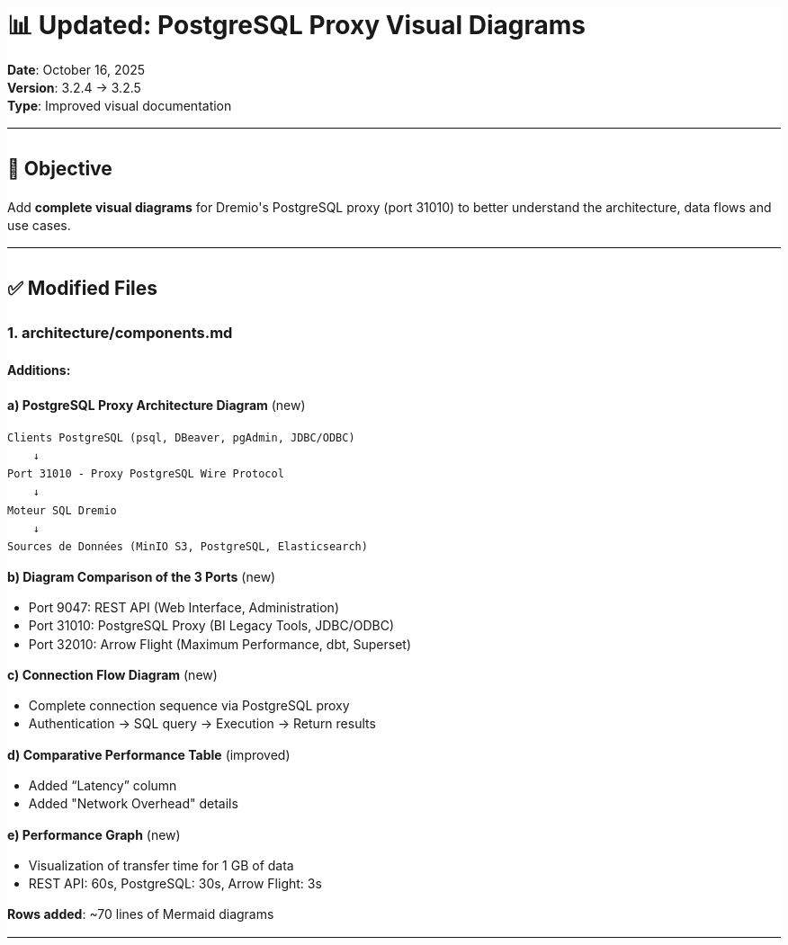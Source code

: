# 📊 Updated: PostgreSQL Proxy Visual Diagrams

**Date**: October 16, 2025  
**Version**: 3.2.4 → 3.2.5  
**Type**: Improved visual documentation

---

## 🎯 Objective

Add **complete visual diagrams** for Dremio's PostgreSQL proxy (port 31010) to better understand the architecture, data flows and use cases.

---

## ✅ Modified Files

### 1. **architecture/components.md**

#### Additions:

**a) PostgreSQL Proxy Architecture Diagram** (new)
```mermaid
Clients PostgreSQL (psql, DBeaver, pgAdmin, JDBC/ODBC)
    ↓
Port 31010 - Proxy PostgreSQL Wire Protocol
    ↓
Moteur SQL Dremio
    ↓
Sources de Données (MinIO S3, PostgreSQL, Elasticsearch)
```

**b) Diagram Comparison of the 3 Ports** (new)
- Port 9047: REST API (Web Interface, Administration)
- Port 31010: PostgreSQL Proxy (BI Legacy Tools, JDBC/ODBC)
- Port 32010: Arrow Flight (Maximum Performance, dbt, Superset)

**c) Connection Flow Diagram** (new)
- Complete connection sequence via PostgreSQL proxy
- Authentication → SQL query → Execution → Return results

**d) Comparative Performance Table** (improved)
- Added “Latency” column
- Added "Network Overhead" details

**e) Performance Graph** (new)
- Visualization of transfer time for 1 GB of data
- REST API: 60s, PostgreSQL: 30s, Arrow Flight: 3s

**Rows added**: ~70 lines of Mermaid diagrams

---
